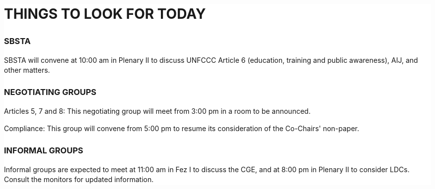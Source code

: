 # THINGS TO LOOK FOR TODAY

### SBSTA

SBSTA will convene at 10:00 am in Plenary II to discuss  UNFCCC Article 6 (education, training and public awareness), AIJ,  and other matters.

### NEGOTIATING GROUPS

Articles 5, 7 and 8: This negotiating group  will meet from 3:00 pm in a room to be announced.

Compliance: This group will convene from 5:00 pm to resume its  consideration of the Co-Chairs' non-paper.

### INFORMAL GROUPS

Informal groups are expected to meet at 11:00 am  in Fez I to discuss the CGE, and at 8:00 pm in Plenary II to  consider LDCs. Consult the monitors for updated information.